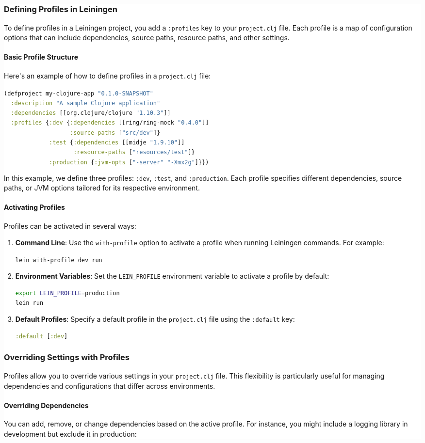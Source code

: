 ### Defining Profiles in Leiningen

To define profiles in a Leiningen project, you add a `:profiles` key to your `project.clj` file. Each profile is a map of configuration options that can include dependencies, source paths, resource paths, and other settings.

#### Basic Profile Structure

Here's an example of how to define profiles in a `project.clj` file:

```clojure
(defproject my-clojure-app "0.1.0-SNAPSHOT"
  :description "A sample Clojure application"
  :dependencies [[org.clojure/clojure "1.10.3"]]
  :profiles {:dev {:dependencies [[ring/ring-mock "0.4.0"]]
                   :source-paths ["src/dev"]}
             :test {:dependencies [[midje "1.9.10"]]
                    :resource-paths ["resources/test"]}
             :production {:jvm-opts ["-server" "-Xmx2g"]}})
```

In this example, we define three profiles: `:dev`, `:test`, and `:production`. Each profile specifies different dependencies, source paths, or JVM options tailored for its respective environment.

#### Activating Profiles

Profiles can be activated in several ways:

1. **Command Line**: Use the `with-profile` option to activate a profile when running Leiningen commands. For example:
   ```bash
   lein with-profile dev run
   ```

2. **Environment Variables**: Set the `LEIN_PROFILE` environment variable to activate a profile by default:
   ```bash
   export LEIN_PROFILE=production
   lein run
   ```

3. **Default Profiles**: Specify a default profile in the `project.clj` file using the `:default` key:
   ```clojure
   :default [:dev]
   ```

### Overriding Settings with Profiles

Profiles allow you to override various settings in your `project.clj` file. This flexibility is particularly useful for managing dependencies and configurations that differ across environments.

#### Overriding Dependencies

You can add, remove, or change dependencies based on the active profile. For instance, you might include a logging library in development but exclude it in production:
